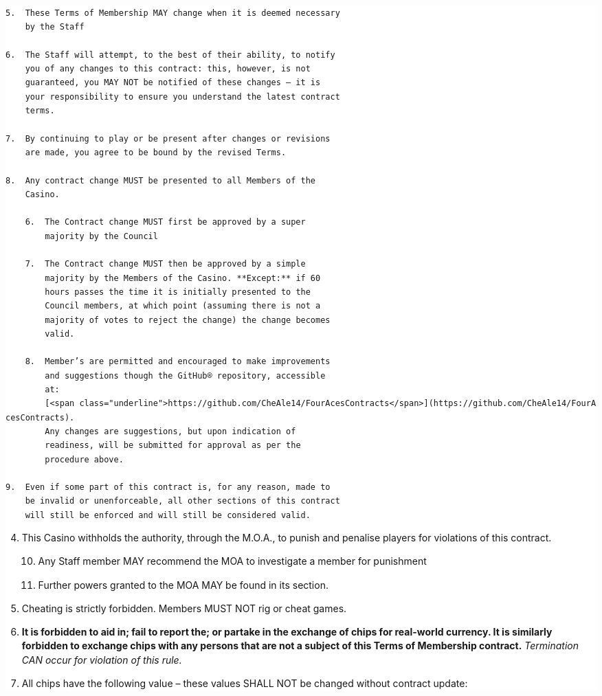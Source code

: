     5.  These Terms of Membership MAY change when it is deemed necessary
        by the Staff
    
    6.  The Staff will attempt, to the best of their ability, to notify
        you of any changes to this contract: this, however, is not
        guaranteed, you MAY NOT be notified of these changes – it is
        your responsibility to ensure you understand the latest contract
        terms.
    
    7.  By continuing to play or be present after changes or revisions
        are made, you agree to be bound by the revised Terms.
    
    8.  Any contract change MUST be presented to all Members of the
        Casino.
        
        6.  The Contract change MUST first be approved by a super
            majority by the Council
        
        7.  The Contract change MUST then be approved by a simple
            majority by the Members of the Casino. **Except:** if 60
            hours passes the time it is initially presented to the
            Council members, at which point (assuming there is not a
            majority of votes to reject the change) the change becomes
            valid.
        
        8.  Member’s are permitted and encouraged to make improvements
            and suggestions though the GitHub® repository, accessible
            at:
            [<span class="underline">https://github.com/CheAle14/FourAcesContracts</span>](https://github.com/CheAle14/FourAcesContracts).
            Any changes are suggestions, but upon indication of
            readiness, will be submitted for approval as per the
            procedure above.
    
    9.  Even if some part of this contract is, for any reason, made to
        be invalid or unenforceable, all other sections of this contract
        will still be enforced and will still be considered valid.

4.  This Casino withholds the authority, through the M.O.A., to punish
    and penalise players for violations of this contract.
    
    10. Any Staff member MAY recommend the MOA to investigate a member
        for punishment
    
    11. Further powers granted to the MOA MAY be found in its section.

5.  Cheating is strictly forbidden. Members MUST NOT rig or cheat games.

6.  **It is forbidden to aid in; fail to report the; or partake in the
    exchange of chips for real-world currency. It is similarly forbidden
    to exchange chips with any persons that are not a subject of this
    Terms of Membership contract.** *Termination CAN occur for violation
    of this rule.*

7.  All chips have the following value – these values SHALL NOT be
    changed without contract update:
    